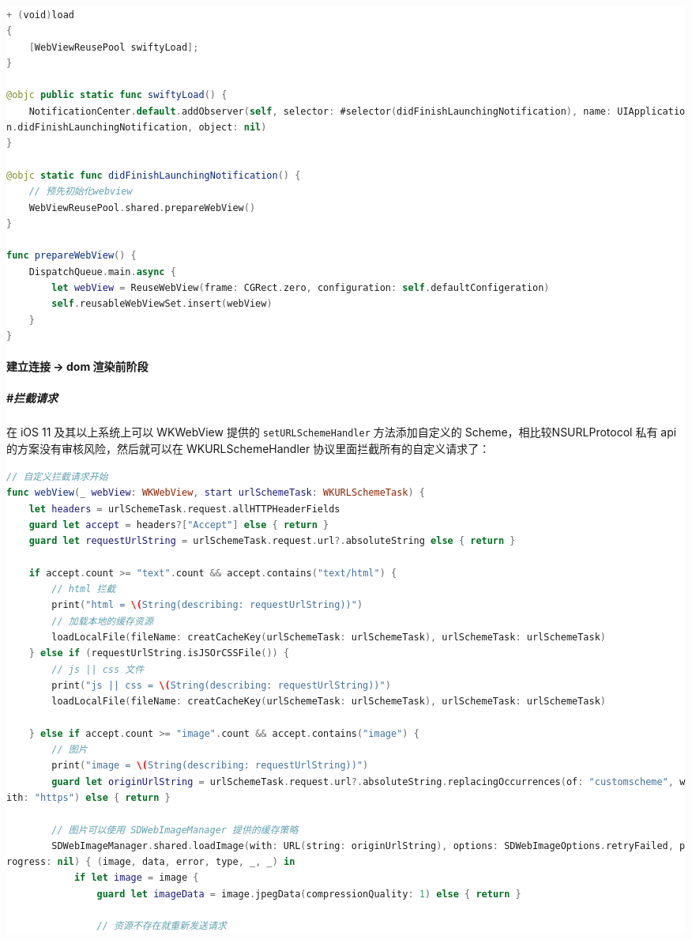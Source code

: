 ```swift
+ (void)load
{
    [WebViewReusePool swiftyLoad];
}

@objc public static func swiftyLoad() {
    NotificationCenter.default.addObserver(self, selector: #selector(didFinishLaunchingNotification), name: UIApplication.didFinishLaunchingNotification, object: nil)
}

@objc static func didFinishLaunchingNotification() {
    // 预先初始化webview
    WebViewReusePool.shared.prepareWebView()
}

func prepareWebView() {
    DispatchQueue.main.async {
        let webView = ReuseWebView(frame: CGRect.zero, configuration: self.defaultConfigeration)
        self.reusableWebViewSet.insert(webView)
    }
}
```



#### 建立连接 -> dom 渲染前阶段

##### #拦截请求

在 iOS 11 及其以上系统上可以 WKWebView 提供的 `setURLSchemeHandler` 方法添加自定义的 Scheme，相比较NSURLProtocol 私有 api 的方案没有审核风险，然后就可以在 WKURLSchemeHandler 协议里面拦截所有的自定义请求了：

```swift
// 自定义拦截请求开始
func webView(_ webView: WKWebView, start urlSchemeTask: WKURLSchemeTask) {
    let headers = urlSchemeTask.request.allHTTPHeaderFields
    guard let accept = headers?["Accept"] else { return }
    guard let requestUrlString = urlSchemeTask.request.url?.absoluteString else { return }

    if accept.count >= "text".count && accept.contains("text/html") {
        // html 拦截
        print("html = \(String(describing: requestUrlString))")
        // 加载本地的缓存资源
        loadLocalFile(fileName: creatCacheKey(urlSchemeTask: urlSchemeTask), urlSchemeTask: urlSchemeTask)
    } else if (requestUrlString.isJSOrCSSFile()) {
        // js || css 文件
        print("js || css = \(String(describing: requestUrlString))")
        loadLocalFile(fileName: creatCacheKey(urlSchemeTask: urlSchemeTask), urlSchemeTask: urlSchemeTask)

    } else if accept.count >= "image".count && accept.contains("image") {
        // 图片
        print("image = \(String(describing: requestUrlString))")
        guard let originUrlString = urlSchemeTask.request.url?.absoluteString.replacingOccurrences(of: "customscheme", with: "https") else { return }
				
      	// 图片可以使用 SDWebImageManager 提供的缓存策略
        SDWebImageManager.shared.loadImage(with: URL(string: originUrlString), options: SDWebImageOptions.retryFailed, progress: nil) { (image, data, error, type, _, _) in
            if let image = image {
                guard let imageData = image.jpegData(compressionQuality: 1) else { return }
              	
                // 资源不存在就重新发送请求
```